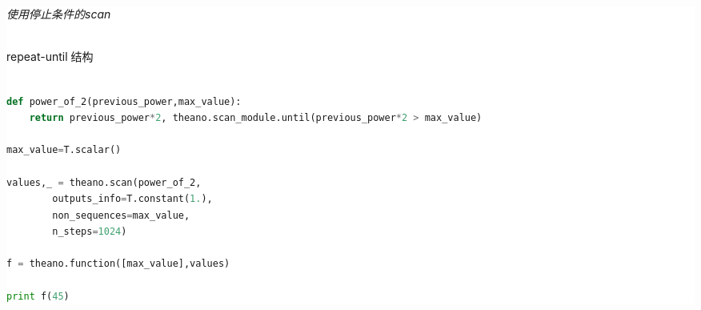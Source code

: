 
###### 使用停止条件的scan
repeat-until  结构

```python

def power_of_2(previous_power,max_value):
	return previous_power*2, theano.scan_module.until(previous_power*2 > max_value)
    
max_value=T.scalar()

values,_ = theano.scan(power_of_2,
		outputs_info=T.constant(1.),
        non_sequences=max_value,
        n_steps=1024)
        
f = theano.function([max_value],values)

print f(45)
```


































